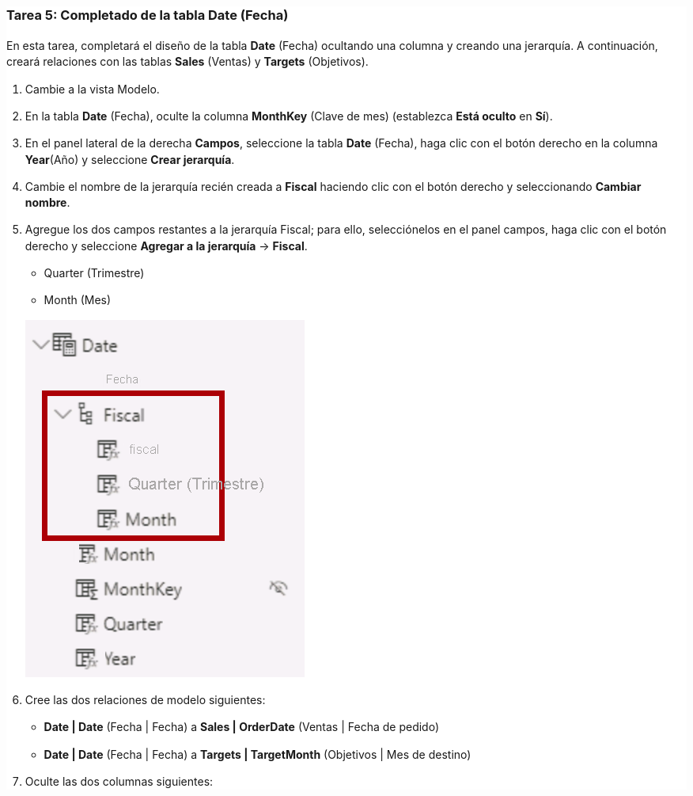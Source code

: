 ### <a name="task-5-complete-the-date-table"></a>**Tarea 5:** **Completado de la tabla Date (Fecha)**

En esta tarea, completará el diseño de la tabla **Date** (Fecha) ocultando una columna y creando una jerarquía. A continuación, creará relaciones con las tablas **Sales** (Ventas) y **Targets** (Objetivos).

1. Cambie a la vista Modelo.

2. En la tabla **Date** (Fecha), oculte la columna **MonthKey** (Clave de mes) (establezca **Está oculto** en **Sí**).

3. En el panel lateral de la derecha **Campos**, seleccione la tabla **Date** (Fecha), haga clic con el botón derecho en la columna **Year**(Año) y seleccione **Crear jerarquía**. 

4. Cambie el nombre de la jerarquía recién creada a **Fiscal** haciendo clic con el botón derecho y seleccionando **Cambiar nombre**. 
5. Agregue los dos campos restantes a la jerarquía Fiscal; para ello, selecciónelos en el panel campos, haga clic con el botón derecho y seleccione **Agregar a la jerarquía** -> **Fiscal**.
    
    - Quarter (Trimestre)

    - Month (Mes)

    ![Imagen 24](Linked_image_Files/05-create-dax-calculations-in-power-bi-desktop_image31.png)

6. Cree las dos relaciones de modelo siguientes:

    - **Date \| Date** (Fecha | Fecha) a **Sales \| OrderDate** (Ventas | Fecha de pedido)

    - **Date \| Date** (Fecha | Fecha) a **Targets \| TargetMonth** (Objetivos | Mes de destino)

7. Oculte las dos columnas siguientes:

